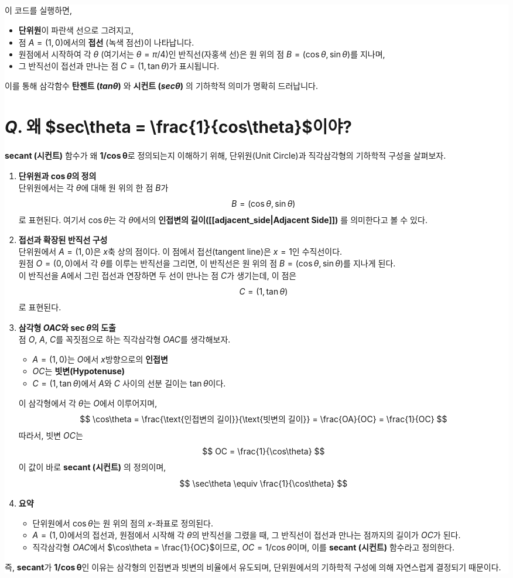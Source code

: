   이 코드를 실행하면,  
  - **단위원**이 파란색 선으로 그려지고,  
  - 점 $A=(1,0)$에서의 **접선** (녹색 점선)이 나타납니다.  
  - 원점에서 시작하여 각 $\theta$ (여기서는 $\theta=\pi/4$)인 반직선(자홍색 선)은 원 위의 점 $B=(\cos\theta,\sin\theta)$를 지나며,  
  - 그 반직선이 접선과 만나는 점 $C=(1,\tan\theta)$가 표시됩니다.

  이를 통해 삼각함수 **탄젠트 ($tan\theta$)** 와 **시컨트 ($sec\theta$)** 의 기하학적 의미가 명확히 드러납니다.

# $Q.$ 왜 $sec\theta = \frac{1}{cos\theta}$이야?

  **secant (시컨트)** 함수가 왜 $\mathbf{1/\cos\theta}$로 정의되는지 이해하기 위해, 단위원(Unit Circle)과 직각삼각형의 기하학적 구성을 살펴보자.

  1. **단위원과 $\cos\theta$의 정의**  
   단위원에서는 각 $\theta$에 대해 원 위의 한 점 $B$가  
   $$
   B = (\cos\theta,\, \sin\theta)
   $$
   로 표현된다. 여기서 $\cos\theta$는 각 $\theta$에서의 **인접변의 길이([[adjacent_side|Adjacent Side]])** 를 의미한다고 볼 수 있다.

7. **접선과 확장된 반직선 구성**  
   단위원에서 $A = (1, 0)$은 $x$축 상의 점이다. 이 점에서 접선(tangent line)은 $x=1$인 수직선이다.  
   원점 $O=(0,0)$에서 각 $\theta$를 이루는 반직선을 그리면, 이 반직선은 원 위의 점 $B=(\cos\theta,\,\sin\theta)$를 지나게 된다.  
   이 반직선을 $A$에서 그린 접선과 연장하면 두 선이 만나는 점 $C$가 생기는데, 이 점은  
   $$
   C = \left(1,\, \tan\theta\right)
   $$
   로 표현된다.

8. **삼각형 $OAC$와 $\sec\theta$의 도출**  
   점 $O$, $A$, $C$를 꼭짓점으로 하는 직각삼각형 $OAC$를 생각해보자.  
   - $A = (1,0)$는 $O$에서 $x$방향으로의 **인접변**  
   - $OC$는 **빗변(Hypotenuse)**  
   - $C = (1, \tan\theta)$에서 $A$와 $C$ 사이의 선분 길이는 $\tan\theta$이다.

   이 삼각형에서 각 $\theta$는 $O$에서 이루어지며,  
   $$
   \cos\theta = \frac{\text{인접변의 길이}}{\text{빗변의 길이}} = \frac{OA}{OC} = \frac{1}{OC}
   $$
   따라서, 빗변 $OC$는  
   $$
   OC = \frac{1}{\cos\theta}
   $$
   이 값이 바로 **secant (시컨트)** 의 정의이며,  
   $$
   \sec\theta \equiv \frac{1}{\cos\theta}
   $$

9. **요약**  
   - 단위원에서 $\cos\theta$는 원 위의 점의 $x$-좌표로 정의된다.  
   - $A=(1,0)$에서의 접선과, 원점에서 시작해 각 $\theta$의 반직선을 그렸을 때, 그 반직선이 접선과 만나는 점까지의 길이가 $OC$가 된다.  
   - 직각삼각형 $OAC$에서 $\cos\theta = \frac{1}{OC}$이므로, $OC = 1/\cos\theta$이며, 이를 **secant (시컨트)** 함수라고 정의한다.

즉, **secant**가 $\mathbf{1/\cos\theta}$인 이유는 삼각형의 인접변과 빗변의 비율에서 유도되며, 단위원에서의 기하학적 구성에 의해 자연스럽게 결정되기 때문이다.
